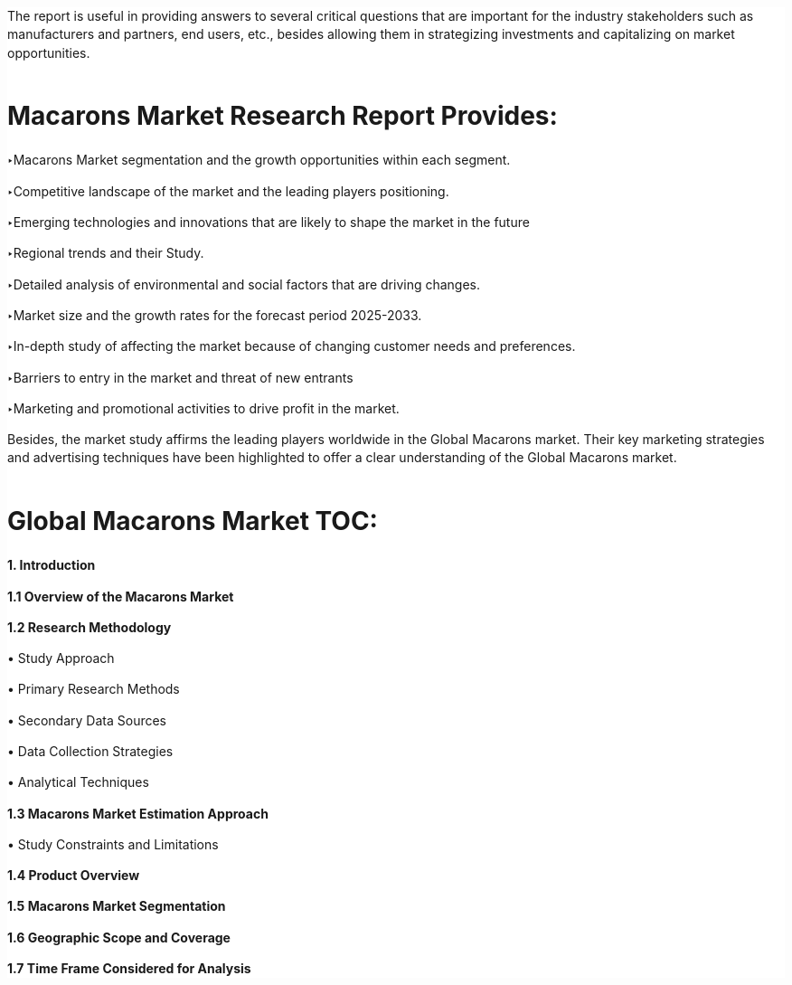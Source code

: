 The report is useful in providing answers to several critical questions that are important for the industry stakeholders such as manufacturers and partners, end users, etc., besides allowing them in strategizing investments and capitalizing on market opportunities.

# <strong>Macarons Market Research Report Provides:</strong>

<strong>‣</strong>Macarons Market segmentation and the growth opportunities within each segment.

<strong>‣</strong>Competitive landscape of the market and the leading players positioning.

<strong>‣</strong>Emerging technologies and innovations that are likely to shape the market in the future

<strong>‣</strong>Regional trends and their Study.

<strong>‣</strong>Detailed analysis of environmental and social factors that are driving changes.

<strong>‣</strong>Market size and the growth rates for the forecast period 2025-2033.

<strong>‣</strong>In-depth study of affecting the market because of changing customer needs and preferences.

<strong>‣</strong>Barriers to entry in the market and threat of new entrants

<strong>‣</strong>Marketing and promotional activities to drive profit in the market.

Besides, the market study affirms the leading players worldwide in the Global Macarons market. Their key marketing strategies and advertising techniques have been highlighted to offer a clear understanding of the Global Macarons market.

# <strong>Global Macarons Market TOC:</strong>

<strong>1. Introduction</strong>

<strong>1.1 Overview of the Macarons Market</strong>

<strong>1.2 Research Methodology</strong>

• Study Approach

• Primary Research Methods

• Secondary Data Sources

• Data Collection Strategies

• Analytical Techniques

<strong>1.3 Macarons Market Estimation Approach</strong>

• Study Constraints and Limitations

<strong>1.4 Product Overview</strong>

<strong>1.5 Macarons Market Segmentation</strong>

<strong>1.6 Geographic Scope and Coverage</strong>

<strong>1.7 Time Frame Considered for Analysis</strong>
